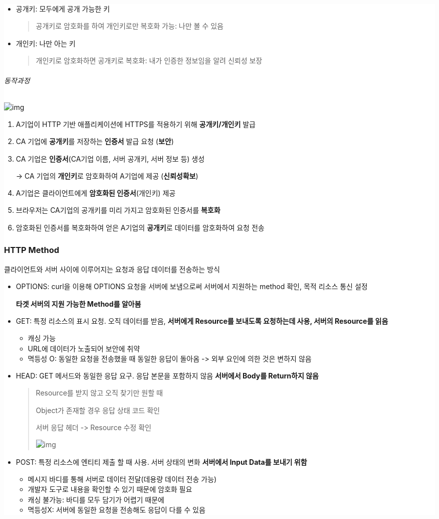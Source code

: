 - 공개키: 모두에게 공개 가능한 키

  > 공개키로 암호화를 하여 개인키로만 복호화 가능: 나만 볼 수 있음

- 개인키: 나만 아는 키

  > 개인키로 암호화하면 공개키로 복호화: 내가 인증한 정보임을 알려 신뢰성 보장

###### 동작과정

![img](../image/https)

1. A기업이 HTTP 기반 애플리케이션에 HTTPS를 적용하기 위해 **공개키/개인키** 발급

2. CA 기업에 **공개키**를 저장하는 **인증서** 발급 요청 (**보안**)

3. CA 기업은 **인증서**(CA기업 이름, 서버 공개키, 서버 정보 등) 생성 

   -> CA 기업의 **개인키**로 암호화하여 A기업에 제공 (**신뢰성확보**)

4. A기업은 클라이언트에게 **암호화된 인증서**(개인키) 제공

5. 브라우저는 CA기업의 공개키를 미리 가지고 암호화된 인증서를 **복호화**

6. 암호화된 인증서를 복호화하여 얻은 A기업의 **공개키**로 데이터를 암호화하여 요청 전송



### HTTP Method

클라이언트와 서버 사이에 이루어지는 요청과 응답 데이터를 전송하는 방식

- OPTIONS: curl을 이용해 OPTIONS 요청을 서버에 보냄으로써 서버에서 지원하는 method 확인, 목적 리소스 통신 설정

  **타겟 서버의 지원 가능한 Method를 알아봄**

- GET: 특정 리소스의 표시 요청. 오직 데이터를 받음, **서버에게 Resource를 보내도록 요청하는데 사용, 서버의 Resource를 읽음**

  - 캐싱 가능
  - URL에 데이터가 노출되어 보안에 취약
  - 멱등성 O: 동일한 요청을 전송했을 때 동일한 응답이 돌아옴 -> 외부 요인에 의한 것은 변하지 않음

- HEAD: GET 메서드와 동일한 응답 요구. 응답 본문을 포함하지 않음 **서버에서 Body를 Return하지 않음**

  > Resource를 받지 않고 오직 찾기만 원할 때
  >
  > Object가 존재할 경우 응답 상태 코드 확인
  >
  > 서버 응답 헤더 -> Resource 수정 확인
  >
  > 
  >
  > ![img](https://miro.medium.com/max/418/1*-R9pF0Hf13WUFVfFIMz8YA.jpeg)

- POST: 특정 리소스에 엔티티 제출 할 때 사용. 서버 상태의 변화 **서버에서 Input Data를 보내기 위함**

  - 메시지 바디를 통해 서버로 데이터 전달(데용량 데이터 전송 가능)
  - 개발자 도구로 내용을 확인할 수 있기 때문에 암호화 필요
  - 캐싱 불가능: 바디를 모두 담기가 어렵기 때문에
  - 멱등성X: 서버에 동일한 요청을 전송해도 응답이 다를 수 있음
